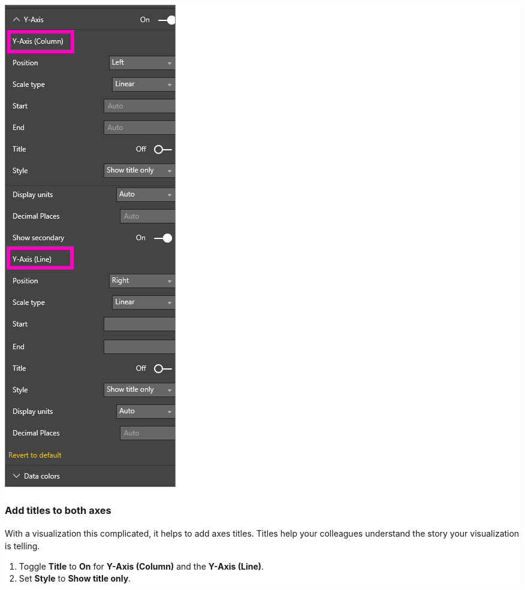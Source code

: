   ![](media/power-bi-visualization-customize-x-axis-and-y-axis/power-bi-y-axes-options.png)

### Add titles to both axes
With a visualization this complicated, it helps to add axes titles.  Titles help your colleagues understand the story your visualization is telling.

1. Toggle **Title** to **On** for **Y-Axis (Column)** and the **Y-Axis (Line)**.
2. Set **Style** to **Show title only**.
   